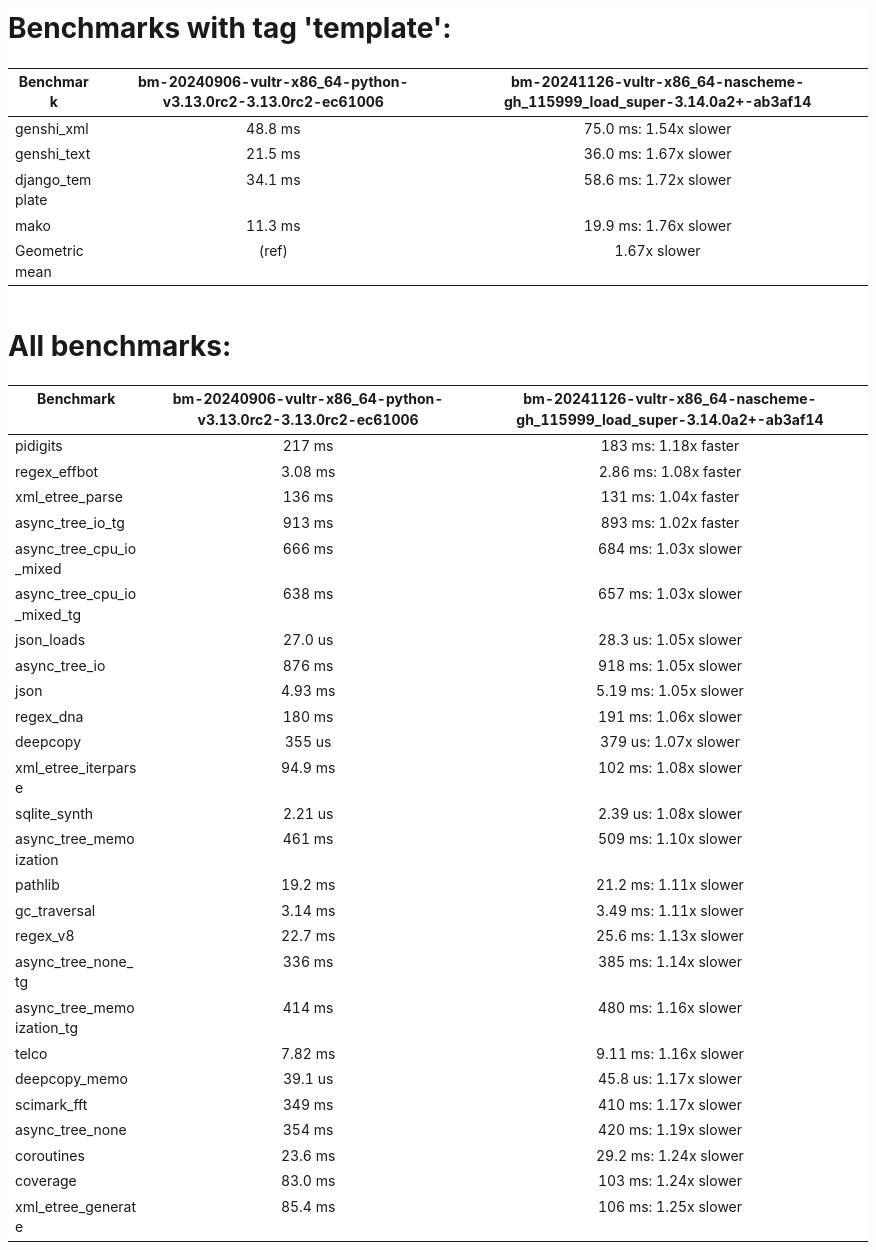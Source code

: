 Benchmarks with tag 'template':
===============================

| Benchmark       | bm-20240906-vultr-x86_64-python-v3.13.0rc2-3.13.0rc2-ec61006 | bm-20241126-vultr-x86_64-nascheme-gh_115999_load_super-3.14.0a2+-ab3af14 |
|-----------------|:------------------------------------------------------------:|:------------------------------------------------------------------------:|
| genshi_xml      | 48.8 ms                                                      | 75.0 ms: 1.54x slower                                                    |
| genshi_text     | 21.5 ms                                                      | 36.0 ms: 1.67x slower                                                    |
| django_template | 34.1 ms                                                      | 58.6 ms: 1.72x slower                                                    |
| mako            | 11.3 ms                                                      | 19.9 ms: 1.76x slower                                                    |
| Geometric mean  | (ref)                                                        | 1.67x slower                                                             |

All benchmarks:
===============

| Benchmark                  | bm-20240906-vultr-x86_64-python-v3.13.0rc2-3.13.0rc2-ec61006 | bm-20241126-vultr-x86_64-nascheme-gh_115999_load_super-3.14.0a2+-ab3af14 |
|----------------------------|:------------------------------------------------------------:|:------------------------------------------------------------------------:|
| pidigits                   | 217 ms                                                       | 183 ms: 1.18x faster                                                     |
| regex_effbot               | 3.08 ms                                                      | 2.86 ms: 1.08x faster                                                    |
| xml_etree_parse            | 136 ms                                                       | 131 ms: 1.04x faster                                                     |
| async_tree_io_tg           | 913 ms                                                       | 893 ms: 1.02x faster                                                     |
| async_tree_cpu_io_mixed    | 666 ms                                                       | 684 ms: 1.03x slower                                                     |
| async_tree_cpu_io_mixed_tg | 638 ms                                                       | 657 ms: 1.03x slower                                                     |
| json_loads                 | 27.0 us                                                      | 28.3 us: 1.05x slower                                                    |
| async_tree_io              | 876 ms                                                       | 918 ms: 1.05x slower                                                     |
| json                       | 4.93 ms                                                      | 5.19 ms: 1.05x slower                                                    |
| regex_dna                  | 180 ms                                                       | 191 ms: 1.06x slower                                                     |
| deepcopy                   | 355 us                                                       | 379 us: 1.07x slower                                                     |
| xml_etree_iterparse        | 94.9 ms                                                      | 102 ms: 1.08x slower                                                     |
| sqlite_synth               | 2.21 us                                                      | 2.39 us: 1.08x slower                                                    |
| async_tree_memoization     | 461 ms                                                       | 509 ms: 1.10x slower                                                     |
| pathlib                    | 19.2 ms                                                      | 21.2 ms: 1.11x slower                                                    |
| gc_traversal               | 3.14 ms                                                      | 3.49 ms: 1.11x slower                                                    |
| regex_v8                   | 22.7 ms                                                      | 25.6 ms: 1.13x slower                                                    |
| async_tree_none_tg         | 336 ms                                                       | 385 ms: 1.14x slower                                                     |
| async_tree_memoization_tg  | 414 ms                                                       | 480 ms: 1.16x slower                                                     |
| telco                      | 7.82 ms                                                      | 9.11 ms: 1.16x slower                                                    |
| deepcopy_memo              | 39.1 us                                                      | 45.8 us: 1.17x slower                                                    |
| scimark_fft                | 349 ms                                                       | 410 ms: 1.17x slower                                                     |
| async_tree_none            | 354 ms                                                       | 420 ms: 1.19x slower                                                     |
| coroutines                 | 23.6 ms                                                      | 29.2 ms: 1.24x slower                                                    |
| coverage                   | 83.0 ms                                                      | 103 ms: 1.24x slower                                                     |
| xml_etree_generate         | 85.4 ms                                                      | 106 ms: 1.25x slower                                                     |